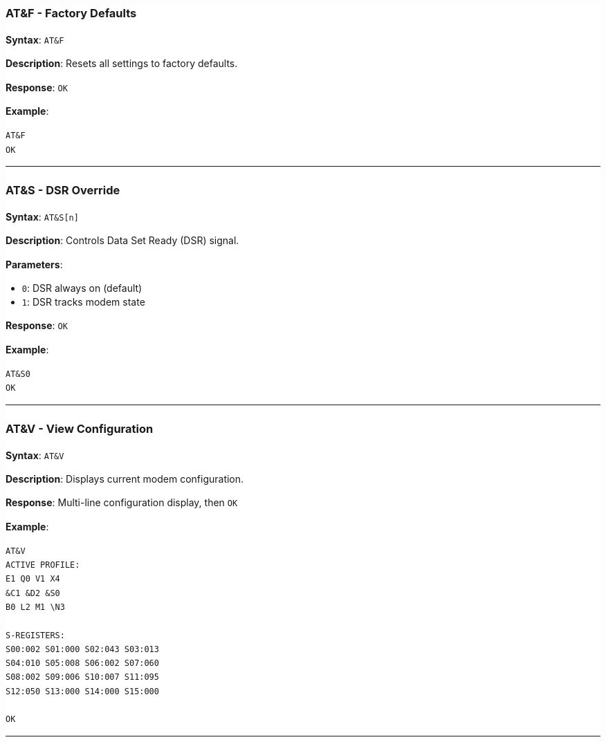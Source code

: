 
### AT&F - Factory Defaults

**Syntax**: `AT&F`

**Description**: Resets all settings to factory defaults.

**Response**: `OK`

**Example**:
```
AT&F
OK
```

---

### AT&S - DSR Override

**Syntax**: `AT&S[n]`

**Description**: Controls Data Set Ready (DSR) signal.

**Parameters**:
- `0`: DSR always on (default)
- `1`: DSR tracks modem state

**Response**: `OK`

**Example**:
```
AT&S0
OK
```

---

### AT&V - View Configuration

**Syntax**: `AT&V`

**Description**: Displays current modem configuration.

**Response**: Multi-line configuration display, then `OK`

**Example**:
```
AT&V
ACTIVE PROFILE:
E1 Q0 V1 X4
&C1 &D2 &S0
B0 L2 M1 \N3

S-REGISTERS:
S00:002 S01:000 S02:043 S03:013
S04:010 S05:008 S06:002 S07:060
S08:002 S09:006 S10:007 S11:095
S12:050 S13:000 S14:000 S15:000

OK
```

---
